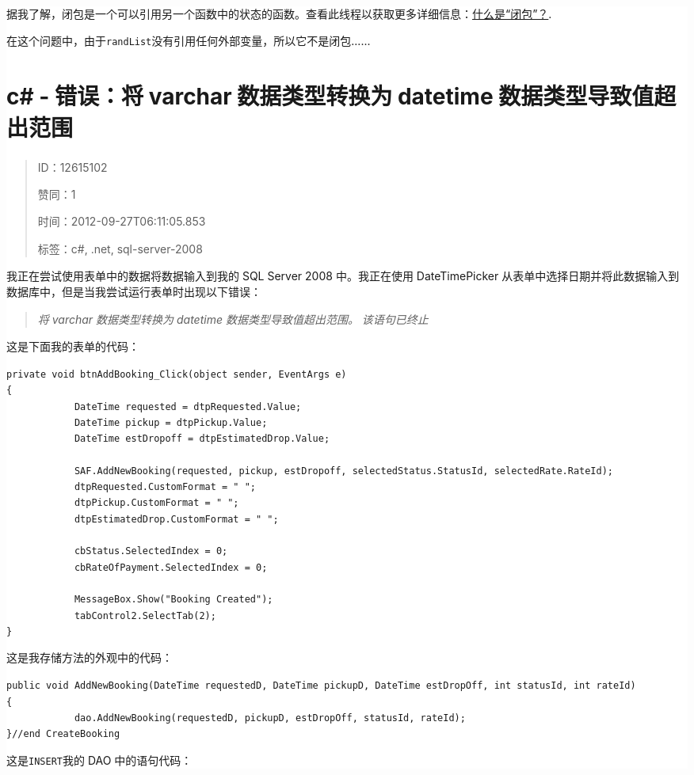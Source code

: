 据我了解，闭包是一个可以引用另一个函数中的状态的函数。查看此线程以获取更多详细信息：[什么是“闭包”？](https://stackoverflow.com/questions/36636/what-is-a-closure).

在这个问题中，由于`randList`没有引用任何外部变量，所以它不是闭包......

# c# - 错误：将 varchar 数据类型转换为 datetime 数据类型导致值超出范围

> ID：12615102
> 
> 赞同：1
> 
> 时间：2012-09-27T06:11:05.853
> 
> 标签：c#, .net, sql-server-2008

我正在尝试使用表单中的数据将数据输入到我的 SQL Server 2008 中。我正在使用 DateTimePicker 从表单中选择日期并将此数据输入到数据库中，但是当我尝试运行表单时出现以下错误：

> *将 varchar 数据类型转换为 datetime 数据类型导致值超出范围。
> 该语句已终止*

这是下面我的表单的代码：

```
private void btnAddBooking_Click(object sender, EventArgs e)
{
            DateTime requested = dtpRequested.Value;
            DateTime pickup = dtpPickup.Value;
            DateTime estDropoff = dtpEstimatedDrop.Value;

            SAF.AddNewBooking(requested, pickup, estDropoff, selectedStatus.StatusId, selectedRate.RateId);
            dtpRequested.CustomFormat = " ";
            dtpPickup.CustomFormat = " ";
            dtpEstimatedDrop.CustomFormat = " ";

            cbStatus.SelectedIndex = 0;
            cbRateOfPayment.SelectedIndex = 0;

            MessageBox.Show("Booking Created");
            tabControl2.SelectTab(2);
} 
```

这是我存储方法的外观中的代码：

```
public void AddNewBooking(DateTime requestedD, DateTime pickupD, DateTime estDropOff, int statusId, int rateId)
{
            dao.AddNewBooking(requestedD, pickupD, estDropOff, statusId, rateId);
}//end CreateBooking 
```

这是`INSERT`我的 DAO 中的语句代码：
